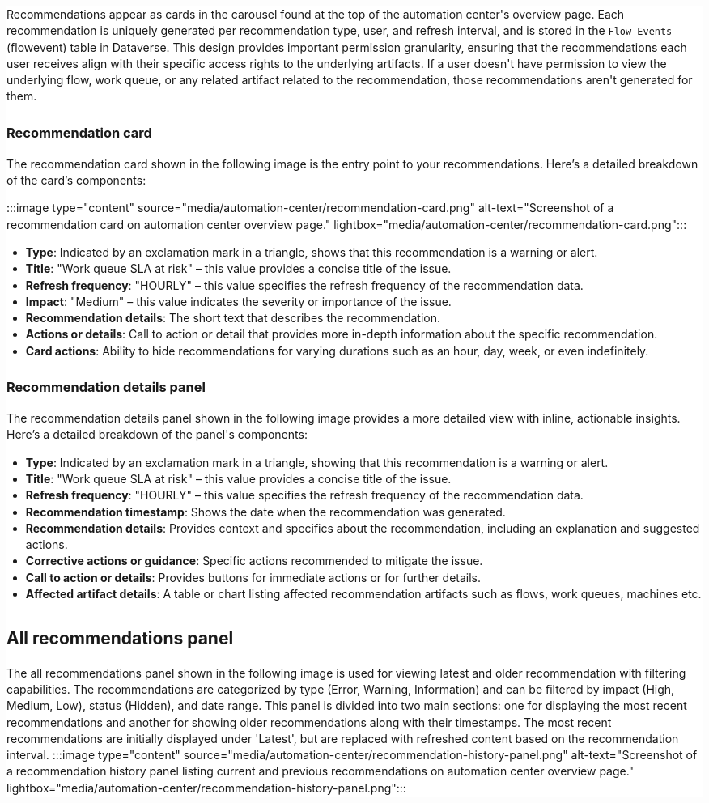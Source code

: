 Recommendations appear as cards in the carousel found at the top of the automation center's overview page. Each recommendation is uniquely generated per recommendation type, user, and refresh interval, and is stored in the `Flow Events` ([flowevent](/power-apps/developer/data-platform/reference/entities/flowevent)) table in Dataverse. This design provides important permission granularity, ensuring that the recommendations each user receives align with their specific access rights to the underlying artifacts. If a user doesn't have permission to view the underlying flow, work queue, or any related artifact related to the recommendation, those recommendations aren't generated for them.

### Recommendation card

The recommendation card shown in the following image is the entry point to your recommendations. Here’s a detailed breakdown of the card’s components:

:::image type="content" source="media/automation-center/recommendation-card.png" alt-text="Screenshot of a recommendation card on automation center overview page." lightbox="media/automation-center/recommendation-card.png":::

- **Type**: Indicated by an exclamation mark in a triangle, shows that this recommendation is a warning or alert.
- **Title**: "Work queue SLA at risk" – this value provides a concise title of the issue.
- **Refresh frequency**: "HOURLY" – this value specifies the refresh frequency of the recommendation data.
- **Impact**: "Medium" – this value indicates the severity or importance of the issue.
- **Recommendation details**: The short text that describes the recommendation.
- **Actions or details**: Call to action or detail that provides more in-depth information about the specific recommendation.
- **Card actions**: Ability to hide recommendations for varying durations such as an hour, day, week, or even indefinitely.

### Recommendation details panel

The recommendation details panel shown in the following image provides a more detailed view with inline, actionable insights. Here’s a detailed breakdown of the panel's components:

- **Type**: Indicated by an exclamation mark in a triangle, showing that this recommendation is a warning or alert.
- **Title**: "Work queue SLA at risk" – this value provides a concise title of the issue.
- **Refresh frequency**: "HOURLY" – this value specifies the refresh frequency of the recommendation data.
- **Recommendation timestamp**: Shows the date when the recommendation was generated.
- **Recommendation details**: Provides context and specifics about the recommendation, including an explanation and suggested actions.
- **Corrective actions or guidance**: Specific actions recommended to mitigate the issue.
- **Call to action or details**: Provides buttons for immediate actions or for further details.
- **Affected artifact details**: A table or chart listing affected recommendation artifacts such as flows, work queues, machines etc.


## All recommendations panel

The all recommendations panel shown in the following image is used for viewing latest and older recommendation with filtering capabilities. The recommendations are categorized by type (Error, Warning, Information) and can be filtered by impact (High, Medium, Low), status (Hidden), and date range. This panel is divided into two main sections: one for displaying the most recent recommendations and another for showing older recommendations along with their timestamps. The most recent recommendations are initially displayed under 'Latest', but are replaced with refreshed content based on the recommendation interval.
:::image type="content" source="media/automation-center/recommendation-history-panel.png" alt-text="Screenshot of a recommendation history panel listing current and previous recommendations on automation center overview page." lightbox="media/automation-center/recommendation-history-panel.png":::
